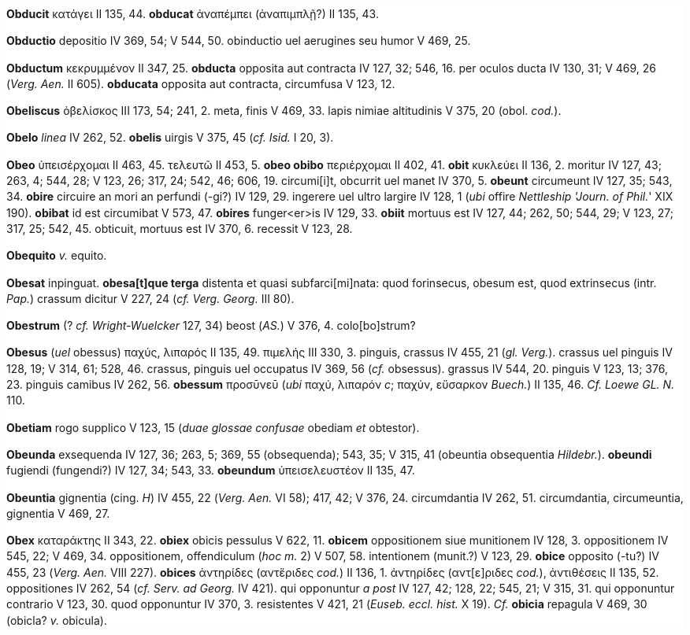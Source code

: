 **Obducit** κατάγει II 135, 44. **obducat** ἀναπέμπει (ἀναπιμπλῇ?) II
135, 43.

**Obductio** depositio IV 369, 54; V 544, 50. obinductio uel aerugines
seu humor V 469, 25.

**Obductum** κεκρυμμένον II 347, 25. **obducta** opposita aut
contracta IV 127, 32; 546, 16. per oculos ducta IV 130, 31; V 469, 26
(*Verg. Aen.* II 605). **obducata** opposita aut contracta, circumfusa
V 123, 12.

**Obeliscus** ὀβελίσκος III 173, 54; 241, 2. meta, finis V 469, 33.
lapis nimiae altitudinis V 375, 20 (obol. *cod.*).

**Obelo** *linea* IV 262, 52. **obelis** uirgis V 375, 45 (*cf. Isid.*
I 20, 3).

**Obeo** ὑπεισέρχομαι II 463, 45. τελευτῶ II 453, 5. **obeo obibo**
περιέρχομαι II 402, 41. **obit** κυκλεύει II 136, 2. moritur IV 127,
43; 263, 4; 544, 28; V 123, 26; 317, 24; 542, 46; 606, 19.
circumi\[i\]t, obcurrit uel manet IV 370, 5. **obeunt** circumeunt IV
127, 35; 543, 34. **obire** circuire an mori an perfundi (-gi?) IV
129, 29. ingerere uel ultro largire IV 128, 1 (*ubi* offire
*Nettleship 'Journ. of Phil.*' XIX 190). **obibat** id est
circumibat V 573, 47. **obires** funger\<er\>is IV 129, 33. **obiit**
mortuus est IV 127, 44; 262, 50; 544, 29; V 123, 27; 317, 25; 542, 45.
obticuit, mortuus est IV 370, 6. recessit V 123, 28.

**Obequito** *v.* equito.

**Obesat** inpinguat. **obesa\[t\]que terga** distenta et quasi
subfarci\[mi\]nata: quod forinsecus, obesum est, quod extrinsecus
(intr. *Pap.*) crassum dicitur V 227, 24 (*cf. Verg. Georg.* III 80).

<pb n="VII.2" facs="7.2.jpg"></pb>
**Obestrum** (? *cf. Wright-Wuelcker* 127, 34) beost (*AS.*) V 376, 4.
colo\[bo\]strum?

**Obesus** (*uel* obessus) παχύς, λιπαρός II 135, 49. πιμελής III 330,
3. pinguis, crassus IV 455, 21 (*gl. Verg.*). crassus uel pinguis IV
128, 19; V 314, 61; 528, 46. crassus, pinguis uel occupatus IV 369, 56
(*cf.* obsessus). grassus IV 544, 20. pinguis V 123, 13; 376, 23.
pinguis camibus IV 262, 56. **obessum** προσῡνεῡ (*ubi* παχύ, λιπαρόν
*c*; παχύν, εὔσαρκον *Buech.*) II 135, 46. *Cf. Loewe GL. N.* 110.

**Obetiam** rogo supplico V 123, 15 (*duae glossae confusae* obediam
*et* obtestor).

**Obeunda** exsequenda IV 127, 36; 263, 5; 369, 55 (obsequenda); 543,
35; V 315, 41 (obeuntia obsequentia *Hildebr.*). **obeundi** fugiendi
(fungendi?) IV 127, 34; 543, 33. **obeundum** ὑπεισελευστέον II 135, 47.

**Obeuntia** gignentia (cing. *H*) IV 455, 22 (*Verg. Aen.* VI 58); 417,
42; V 376, 24. circumdantia IV 262, 51. circumdantia, circumeuntia,
gignentia V 469, 27.

**Obex** καταράκτης II 343, 22. **obiex** obicis pessulus V 622, 11.
**obicem** oppositionem siue munitionem IV 128, 3. oppositionem IV 545,
22; V 469, 34. oppositionem, offendiculum (*hoc m.* 2) V 507, 58.
intentionem (munit.?) V 123, 29. **obice** opposito (-tu?) IV 455, 23
(*Verg. Aen.* VIII 227). **obices** ἀντηρίδες (αντἕριδες *cod.*) II
136, 1. ἀντηρίδες (αντ[ε]ριδες *cod.*), ἀντιθέσεις II 135, 52.
oppositiones IV 262, 54 (*cf. Serv. ad Georg.* IV 421). qui opponuntur
*a post* IV 127, 42; 128, 22; 545, 21; V 315, 31. qui opponuntur
contrario V 123, 30. quod opponuntur IV 370, 3. resistentes V 421, 21
(*Euseb. eccl. hist.* X 19). *Cf.* **obicia** repagula V 469, 30
(obicla? *v.* obicula).

